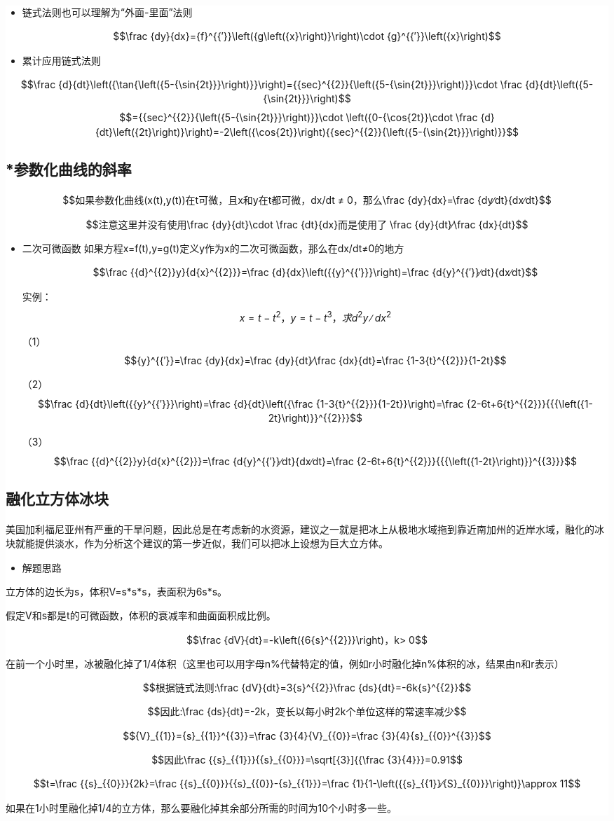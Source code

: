 - 链式法则也可以理解为“外面-里面”法则

$$\frac {dy}{dx}={f}^{{′}}\left({g\left({x}\right)}\right)\cdot {g}^{{′}}\left({x}\right)$$

- 累计应用链式法则

$$\frac {d}{dt}\left({\tan{\left({5-{\sin{2t}}}\right)}}\right)={{sec}^{{2}}{\left({5-{\sin{2t}}}\right)}}\cdot \frac {d}{dt}\left({5-{\sin{2t}}}\right)$$
$$={{sec}^{{2}}{\left({5-{\sin{2t}}}\right)}}\cdot \left({0-{\cos{2t}}\cdot \frac {d}{dt}\left({2t}\right)}\right)=-2\left({\cos{2t}}\right){{sec}^{{2}}{\left({5-{\sin{2t}}}\right)}}$$

## *参数化曲线的斜率

$$如果参数化曲线(x(t),y(t))在t可微，且x和y在t都可微，dx/dt ≠ 0，那么\frac {dy}{dx}=\frac {dy∕dt}{dx∕dt}$$

$$注意这里并没有使用\frac {dy}{dt}\cdot \frac {dt}{dx}而是使用了 \frac {dy}{dt}∕\frac {dx}{dt}$$

- 二次可微函数
  如果方程x=f(t),y=g(t)定义y作为x的二次可微函数，那么在dx/dt≠0的地方

  $$\frac {{d}^{{2}}y}{d{x}^{{2}}}=\frac {d}{dx}\left({{y}^{{′}}}\right)=\frac {d{y}^{{′}}∕dt}{dx∕dt}$$

  实例：$$x=t-{t}^{{2}}  ，y=t-{t}^{{3}}  ，求{d}^{{2}}y∕d{x}^{{2}}$$

  （1）$${y}^{{′}}=\frac {dy}{dx}=\frac {dy}{dt}∕\frac {dx}{dt}=\frac {1-3{t}^{{2}}}{1-2t}$$

  （2）$$\frac {d}{dt}\left({{y}^{{′}}}\right)=\frac {d}{dt}\left({\frac {1-3{t}^{{2}}}{1-2t}}\right)=\frac {2-6t+6{t}^{{2}}}{{{\left({1-2t}\right)}}^{{2}}}$$

  （3）$$\frac {{d}^{{2}}y}{d{x}^{{2}}}=\frac {d{y}^{{′}}∕dt}{dx∕dt}=\frac {2-6t+6{t}^{{2}}}{{{\left({1-2t}\right)}}^{{3}}}$$


## 融化立方体冰块
美国加利福尼亚州有严重的干旱问题，因此总是在考虑新的水资源，建议之一就是把冰上从极地水域拖到靠近南加州的近岸水域，融化的冰块就能提供淡水，作为分析这个建议的第一步近似，我们可以把冰上设想为巨大立方体。

- 解题思路

立方体的边长为s，体积V=s\*s\*s，表面积为6s*s。

假定V和s都是t的可微函数，体积的衰减率和曲面面积成比例。

$$\frac {dV}{dt}=-k\left({6{s}^{{2}}}\right)，k> 0$$

在前一个小时里，冰被融化掉了1/4体积（这里也可以用字母n%代替特定的值，例如r小时融化掉n%体积的冰，结果由n和r表示）

$$根据链式法则:\frac {dV}{dt}=3{s}^{{2}}\frac {ds}{dt}=-6k{s}^{{2}}$$

$$因此:\frac {ds}{dt}=-2k，变长以每小时2k个单位这样的常速率减少$$

$${V}_{{1}}={s}_{{1}}^{{3}}=\frac {3}{4}{V}_{{0}}=\frac {3}{4}{s}_{{0}}^{{3}}$$

$$因此\frac {{s}_{{1}}}{{s}_{{0}}}=\sqrt[{3}]{{\frac {3}{4}}}=0.91$$

$$t=\frac {{s}_{{0}}}{2k}=\frac {{s}_{{0}}}{{s}_{{0}}-{s}_{{1}}}=\frac {1}{1-\left({{s}_{{1}}∕{S}_{{0}}}\right)}\approx 11$$

如果在1小时里融化掉1/4的立方体，那么要融化掉其余部分所需的时间为10个小时多一些。
